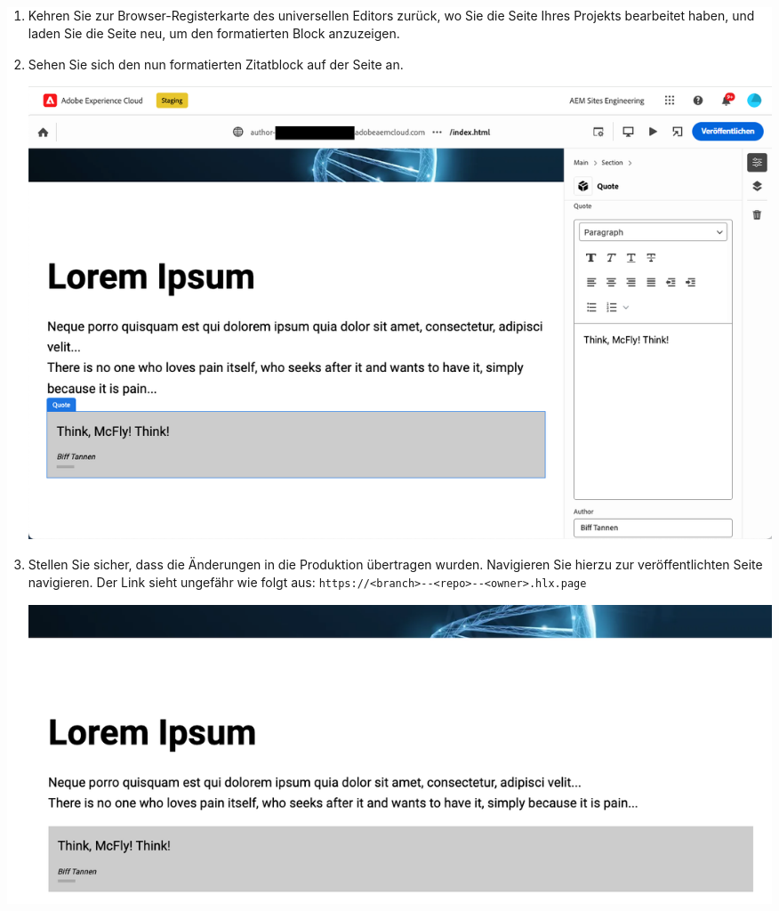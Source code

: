 1. Kehren Sie zur Browser-Registerkarte des universellen Editors zurück, wo Sie die Seite Ihres Projekts bearbeitet haben, und laden Sie die Seite neu, um den formatierten Block anzuzeigen.

1. Sehen Sie sich den nun formatierten Zitatblock auf der Seite an.

   ![Der formatierte Zitatblock im universellen Editor](assets/create-block/quote-styled.png)

1. Stellen Sie sicher, dass die Änderungen in die Produktion übertragen wurden. Navigieren Sie hierzu zur veröffentlichten Seite navigieren. Der Link sieht ungefähr wie folgt aus: `https://<branch>--<repo>--<owner>.hlx.page`

   ![Der veröffentlichte und formatierte Zitatblock](assets/create-block/quote-styled-published.png)
